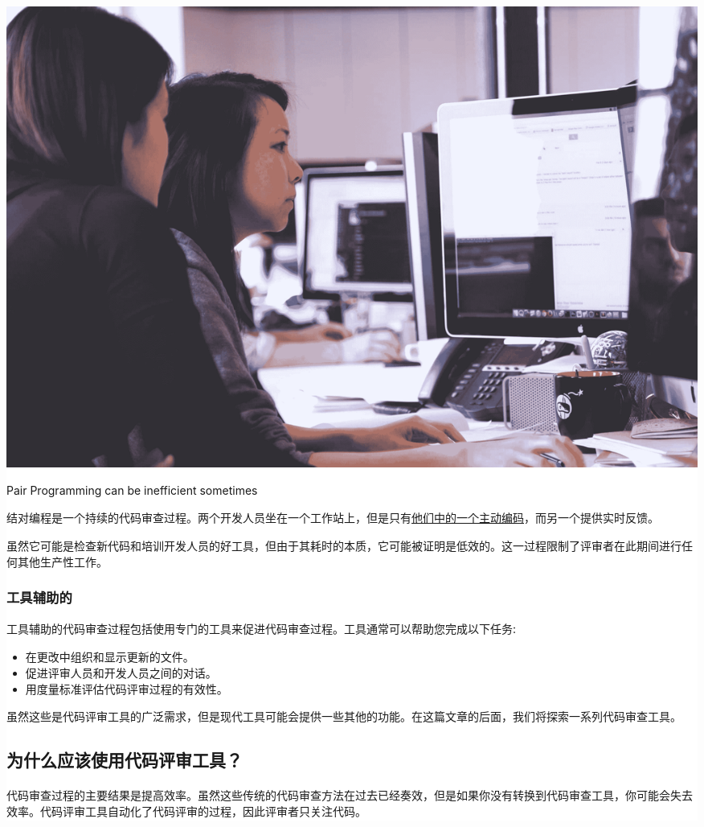 ![Pair Programming ](img/3683f61d2f5e3b695134b63ebc8da6ea.png)

Pair Programming can be inefficient sometimes



结对编程是一个持续的代码审查过程。两个开发人员坐在一个工作站上，但是只有[他们中的一个主动编码](https://kinsta.com/knowledgebase/edit-wordpress-code/)，而另一个提供实时反馈。

虽然它可能是检查新代码和培训开发人员的好工具，但由于其耗时的本质，它可能被证明是低效的。这一过程限制了评审者在此期间进行任何其他生产性工作。

### 工具辅助的

工具辅助的代码审查过程包括使用专门的工具来促进代码审查过程。工具通常可以帮助您完成以下任务:

*   在更改中组织和显示更新的文件。
*   促进评审人员和开发人员之间的对话。
*   用度量标准评估代码评审过程的有效性。

虽然这些是代码评审工具的广泛需求，但是现代工具可能会提供一些其他的功能。在这篇文章的后面，我们将探索一系列代码审查工具。


## 为什么应该使用代码评审工具？

代码审查过程的主要结果是提高效率。虽然这些传统的代码审查方法在过去已经奏效，但是如果你没有转换到代码审查工具，你可能会失去效率。代码评审工具自动化了代码评审的过程，因此评审者只关注代码。
